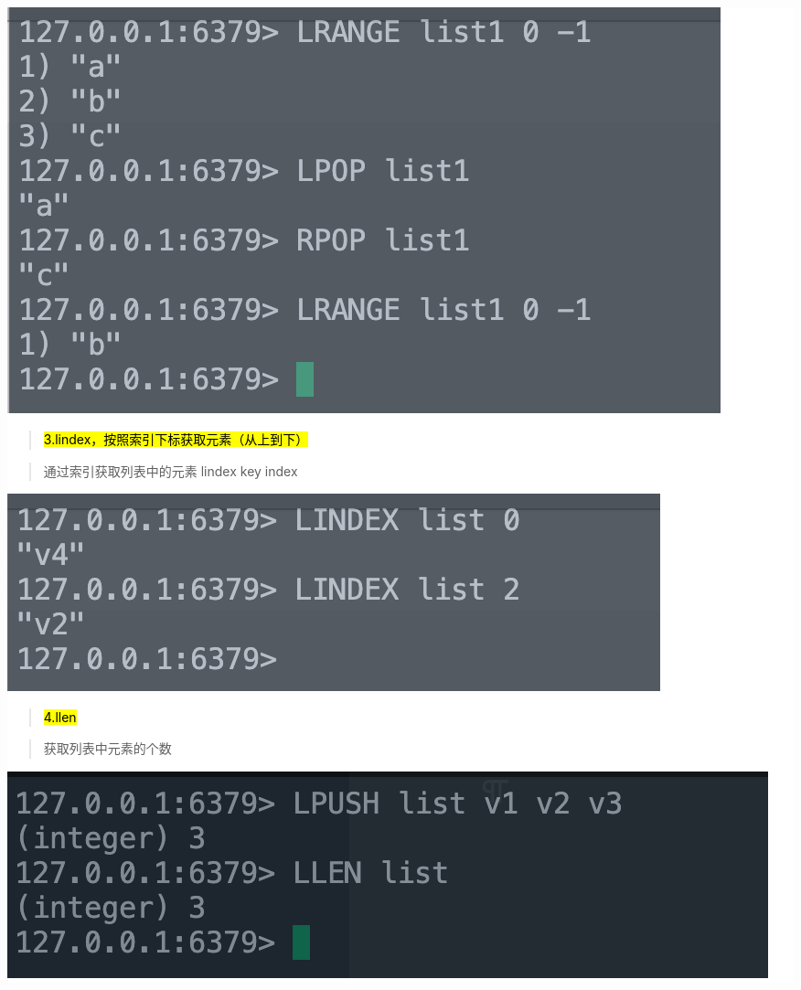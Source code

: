 ![](./images/2023-03-26-17-23-51-image.png)

> <mark>3.lindex，按照索引下标获取元素（从上到下）</mark>

> 通过索引获取列表中的元素 lindex key index

<img src="./images/2023-03-26-17-25-27-image.png" title="" alt="" data-align="center">

> <mark>4.llen</mark>

> 获取列表中元素的个数

![](./images/2023-03-26-20-22-56-image.png)
